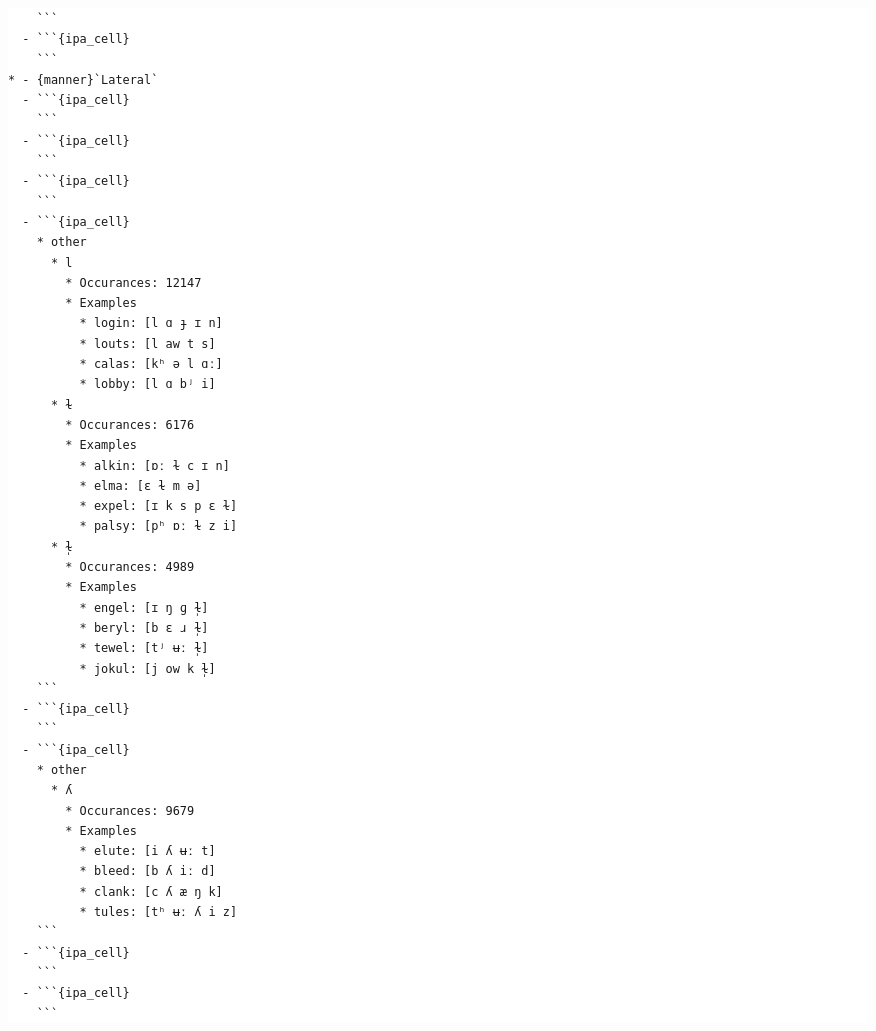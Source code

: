 ``````{list-table}
    ```
  - ```{ipa_cell}
    ```
* - {manner}`Lateral`
  - ```{ipa_cell}
    ```
  - ```{ipa_cell}
    ```
  - ```{ipa_cell}
    ```
  - ```{ipa_cell}
    * other
      * l
        * Occurances: 12147
        * Examples
          * login: [l ɑ ɟ ɪ n]
          * louts: [l aw t s]
          * calas: [kʰ ə l ɑː]
          * lobby: [l ɑ bʲ i]
      * ɫ
        * Occurances: 6176
        * Examples
          * alkin: [ɒː ɫ c ɪ n]
          * elma: [ɛ ɫ m ə]
          * expel: [ɪ k s p ɛ ɫ]
          * palsy: [pʰ ɒː ɫ z i]
      * ɫ̩
        * Occurances: 4989
        * Examples
          * engel: [ɪ ŋ ɡ ɫ̩]
          * beryl: [b ɛ ɹ ɫ̩]
          * tewel: [tʲ ʉː ɫ̩]
          * jokul: [j ow k ɫ̩]
    ```
  - ```{ipa_cell}
    ```
  - ```{ipa_cell}
    * other
      * ʎ
        * Occurances: 9679
        * Examples
          * elute: [i ʎ ʉː t]
          * bleed: [b ʎ iː d]
          * clank: [c ʎ æ ŋ k]
          * tules: [tʰ ʉː ʎ i z]
    ```
  - ```{ipa_cell}
    ```
  - ```{ipa_cell}
    ```
``````
